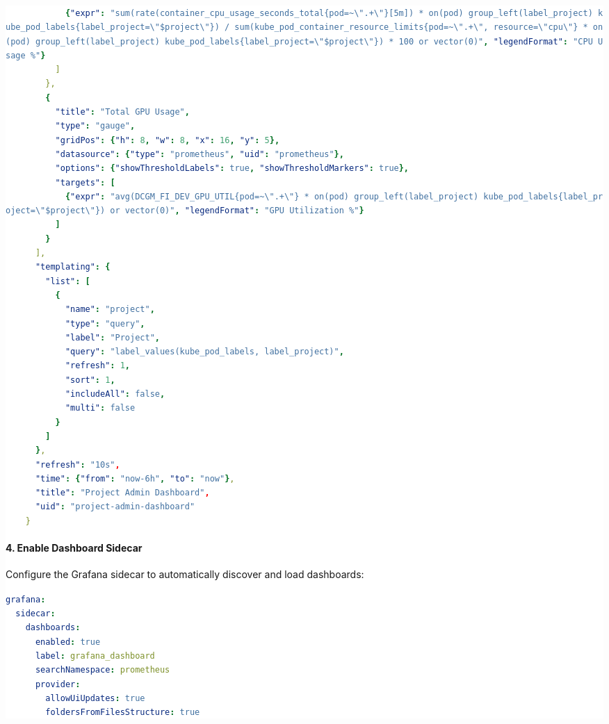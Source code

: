 ```yaml
            {"expr": "sum(rate(container_cpu_usage_seconds_total{pod=~\".+\"}[5m]) * on(pod) group_left(label_project) kube_pod_labels{label_project=\"$project\"}) / sum(kube_pod_container_resource_limits{pod=~\".+\", resource=\"cpu\"} * on(pod) group_left(label_project) kube_pod_labels{label_project=\"$project\"}) * 100 or vector(0)", "legendFormat": "CPU Usage %"}
          ]
        },
        {
          "title": "Total GPU Usage",
          "type": "gauge",
          "gridPos": {"h": 8, "w": 8, "x": 16, "y": 5},
          "datasource": {"type": "prometheus", "uid": "prometheus"},
          "options": {"showThresholdLabels": true, "showThresholdMarkers": true},
          "targets": [
            {"expr": "avg(DCGM_FI_DEV_GPU_UTIL{pod=~\".+\"} * on(pod) group_left(label_project) kube_pod_labels{label_project=\"$project\"}) or vector(0)", "legendFormat": "GPU Utilization %"}
          ]
        }
      ],
      "templating": {
        "list": [
          {
            "name": "project",
            "type": "query",
            "label": "Project",
            "query": "label_values(kube_pod_labels, label_project)",
            "refresh": 1,
            "sort": 1,
            "includeAll": false,
            "multi": false
          }
        ]
      },
      "refresh": "10s",
      "time": {"from": "now-6h", "to": "now"},
      "title": "Project Admin Dashboard",
      "uid": "project-admin-dashboard"
    }
```

#### 4. Enable Dashboard Sidecar

Configure the Grafana sidecar to automatically discover and load dashboards:

```yaml
grafana:
  sidecar:
    dashboards:
      enabled: true
      label: grafana_dashboard
      searchNamespace: prometheus
      provider:
        allowUiUpdates: true
        foldersFromFilesStructure: true
```
